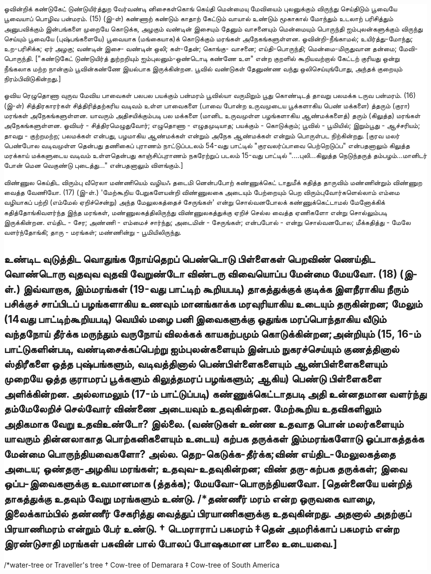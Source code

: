 ஓவின்றிக் கண்டுகேட் டுண்டுயிர்த்துற
வேர்வண்டி னிசைகள்கொங் கெய்தி மென்மையு
மேவியைம் புலனுக்கும் விருந்து செய்திடும்
பூவையே பூவையாப் பொழிவ பன்மரம். (15)
(இ-ள்) கண்ணாற் கண்டும் காதாற் கேட்டும் வாயால் உண்டும் மூகாகால் மோந்தும் உடலாற் பரிசித்தும் அனுபவிக்கும் இன்பங்களை முறையே கொடுக்க, அழகும் வண்டின் இசையும் தேனும் வாசனையும் மென்மையும் பொருந்தி ஐம்புலன்களுக்கும் விருந்து செய்யும் பூவையே (புஷ்பங்களையே) பூவையாக (மங்கையாக)க் கொடுக்கும்
மரங்கள் அநேகங்களுள்ளன.
ஓவின்றி-நீங்காமல்; உயிர்த்து-மோந்து; உற-பரிசிக்க; ஏர் அழகு; வண்டின் இசை- வண்டின் ஒலி; கள்-தேன்; கொங்கு- வாசனை; எய்தி-பொருந்தி; மென்மை-மிருதுவான தன்மை; மேவி-பொருந்தி.
["கண்டுகேட் டுண்டுயிர்த் துற்றறியும் ஐம்புலனும்-ஒண்டொடி கண்ணே உள" என்ற குறளில் கூறியவற்றால் கேட்டற் குரியது ஒன்று நீங்கலாக மற்ற நான்கும் பூவின்கண்ணே இயல்பாக இருக்கின்றன. பூவில் வண்டுகள் தேனுண்ண வந்து ஒலிசெய்யுங்போது, அந்தக் குறையும் நிரம்பிவிடுகின்றது.]

ஓவிய ரெழுதொணா வுருவ மேவிய
பாவைகள் பலபல பயக்கும் பன்மரம்
பூவில்யா வருமிறும் பூது கொண்டிடத்
தாவறு பலமக்க டருவ பன்மரம். (16)
(இ-ள்) சித்திரகாரர்கள் சித்திரித்தற்கரிய வடிவம் உள்ள பாவைகளை (பாவை போன்ற உருவமுடைய பூக்களாகிய பெண் மக்களை) த்தரும் (குரா) மரங்கள் அநேகங்களுள்ளன. யாவரும் அதிசயிக்கும்படி பல மக்களை (மானிட உருவமுள்ள பழங்களாகிய ஆண்மக்களைத்) தரும் (கிலுத்த) மரங்கள் அநேகங்களுள்ளன.
ஓவியர் - சித்திரமெழுதுவோர்; எழுதொணா - எழுதமுடியாத; பயக்கும் - கொடுக்கும்; பூவில் - பூமியில்; இறும்பூது - ஆச்சரியம்; தாவறு - குற்றமற்ற; பலமக்கள் என்பது, பழமாகிய ஆண்மக்கள் என்றும் அநேக ஆண்மக்கள் என்றும் பொருள்பட நிற்கின்றது.
[குரவ மலர் பெண்போல வடிவமுள்ள தென்பது தணிகைப் புராணம் நாட்டுப்படலம் 54-வது பாட்டில் "குரவலர்ப்பாவை பெற்றெடுப்ப" என்பதனாலும் கிலுத்த மரக்காய் மக்களுடைய வடிவம் உள்ளதென்பது காஞ்சிப்புராணம் நகரேற்றுப் படலம் 15-வது
பாட்டில் "....புலி...கிலுத்த நெடுந்தருத் தம்பழம்...மானிடர் போன் மென வெகுண்டு புடைத்து..." என்பதனாலும் விளங்கும்.]

விண்ணுல கெய்திட விரும்பு வீரெலா
மண்ணியெம் வழியஃ தடைமி னென்பபோற்
கண்ணுக்கெட் டாதுமீக் கதித்த தாருவிம்
மண்ணின்றும் விண்ணுற வைத்த வேணியோ. (17)
(இ-ள்.) 'மேற்கூறிய பேறுகளேயன்றி விண்ணுலகை அடையும் பேற்றையும் பெற விரும்புவோர்களெல்லாம் எம்மை வழியாகப் பற்றி (எம்மேல் ஏறிச்சென்று) அந்த மேலுலகத்தைச் சேருங்கள்' என்று சொல்வனபோலக் கண்ணுக்கெட்டாமல் மேனோக்கிக் கதித்தோங்கிவளர்ந்த இந்த மரங்கள், மண்ணுலகத்திலிருந்து விண்ணுலகத்துக்கு ஏறிச் செல்ல வைத்த ஏணிகளோ என்று சொல்லும்படி இருக்கின்றன.
எய்திட - சேர; அண்ணி - எம்மைச் சார்ந்து; அடைமின் - சேருங்கள்; என்பபோல் - என்று சொல்வனபோல; மீக்கதித்து - மேலே வளர்ந்தோங்கி; தாரு - மரங்கள்; மண்ணின்று - பூமியிலிருந்து.

உண்டிட வுடுத்திட வொதுங்க நோய்தெறப்
பெண்டொடு பிள்ளைகள் பெறவிண் ணெய்திட
வொண்டொரு வுதவுவ வுதவி வேறுண்டோ
விண்டரு விவையொப்ப மேன்மை மேயவோ. (18)
(இ-ள்.) இவ்வாறாக, இம்மரங்கள் (19-வது பாட்டிற் கூறியபடி) தாகத்துக்குக் குடிக்க இளநீராகிய நீரும் பசிக்குச் சாப்பிடப் பழங்களாகிய உணவும் மானங்காக்க மரவுரியாகிய உடையும் தருகின்றன; மேலும் (14வது பாட்டிற்கூறியபடி) வெயில் மழை பனி இவைகளுக்கு ஒதுங்க மரப்பொந்தாகிய வீடும் வந்தநோய் தீர்க்க மருந்தும்
வருநோய் விலக்கக் காயகற்பமும் கொடுக்கின்றன;அன்றியும் (15, 16-ம் பாட்டுகளின்படி, வண்டிசைக்கப்பெற்று ஐம்புலன்களையும் இன்பம் நுகரச்செய்யும் குணத்தினால் ஸ்திரீகளை ஒத்த புஷ்பங்களும், வடிவத்தினால் பெண்பிள்ளைகளையும் ஆண்பிள்ளைகளையும் முறையே ஒத்த குராமரப் பூக்களும் கிலுத்தமரப் பழங்களும்;
ஆகிய) பெண்டு பிள்ளைகளை அளிக்கின்றன. அல்லாமலும் (17-ம் பாட்டுப்படி) கண்ணுக்கெட்டாதபடி அதி உன்னதமான வளர்ந்து தம்மேலேறிச் செல்வோர் விண்ணை அடையவும் உதவுகின்றன. மேற்கூறிய உதவிகளிலும் அதிகமாக வேறு உதவிஉண்டோ? இல்லை. (வண்டுகள் உண்ண உதவாத பொன் மலர்களையும் யாவரும் தின்னலாகாத பொற்கனிகளையும் உடைய) கற்பக தருக்கள் இம்மரங்களோடு ஒப்பாகத்தக்க மேன்மை பொருந்தியவைகளோ? அல்ல.
தெற-கெடுக்க-தீர்க்க;விண் எய்திட-மேலுலகத்தை அடைய; ஒண்தரு-அழகிய மரங்கள்; உதவுவ-உதவுகின்றன; விண் தரு-கற்பக தருக்கள்; இவை ஒப்ப-இவைகளுக்கு உவமானமாக (த்தக்க); மேயவோ-பொருந்தியனவோ.
[தென்னையே யன்றித் தாகத்துக்கு உதவும் வேறு மரங்களும் உண்டு. /*தண்ணீர் மரம் என்ற ஒருவகை வாழை, இலைக்காம்பில் தண்ணீர் சேகரித்து வைத்துப் பிரயாணிகளுக்கு உதவுகின்றது.
அதனால் அதற்குப் பிரயாணிமரம் என்றும் பேர் உண்டு. † டெமராராப் பசுமரம் ‡தென் அமரிக்காப் பசுமரம் என்ற இரண்டுசாதி மரங்கள் பசுவின் பால் போலப் போஷகமான பாலை உடையவை.]
---
/*water-tree or Traveller's tree
† Cow-tree of Demarara
‡ Cow-tree of South America